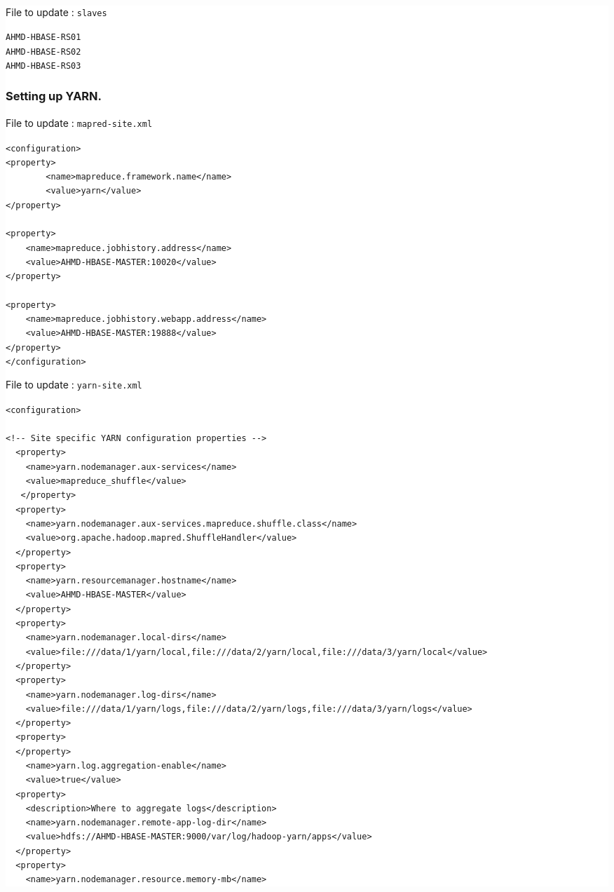
File to update : `slaves`
	
	AHMD-HBASE-RS01
	AHMD-HBASE-RS02
	AHMD-HBASE-RS03





<a name="Setting up YARN."></a>

### Setting up YARN.

File to update : `mapred-site.xml`

	<configuration>
	<property>
	        <name>mapreduce.framework.name</name>
	        <value>yarn</value>
	</property>
	    
	<property>
        <name>mapreduce.jobhistory.address</name>
        <value>AHMD-HBASE-MASTER:10020</value>
    </property>

    <property>
        <name>mapreduce.jobhistory.webapp.address</name>
        <value>AHMD-HBASE-MASTER:19888</value>
    </property>
	</configuration>

File to update : `yarn-site.xml`

	<configuration>
	
	<!-- Site specific YARN configuration properties -->
	  <property>
	    <name>yarn.nodemanager.aux-services</name>
	    <value>mapreduce_shuffle</value>
	   </property>
	  <property>
	    <name>yarn.nodemanager.aux-services.mapreduce.shuffle.class</name>
	    <value>org.apache.hadoop.mapred.ShuffleHandler</value>
	  </property>
	  <property>
	    <name>yarn.resourcemanager.hostname</name>
	    <value>AHMD-HBASE-MASTER</value>
	  </property>
	  <property>
	    <name>yarn.nodemanager.local-dirs</name>
	    <value>file:///data/1/yarn/local,file:///data/2/yarn/local,file:///data/3/yarn/local</value>
	  </property>
	  <property>
	    <name>yarn.nodemanager.log-dirs</name>
	    <value>file:///data/1/yarn/logs,file:///data/2/yarn/logs,file:///data/3/yarn/logs</value>
	  </property>
	  <property>
	  </property>
	    <name>yarn.log.aggregation-enable</name>
	    <value>true</value>
	  <property>
	    <description>Where to aggregate logs</description>
	    <name>yarn.nodemanager.remote-app-log-dir</name>
	    <value>hdfs://AHMD-HBASE-MASTER:9000/var/log/hadoop-yarn/apps</value>
	  </property>
	  <property>
	    <name>yarn.nodemanager.resource.memory-mb</name>